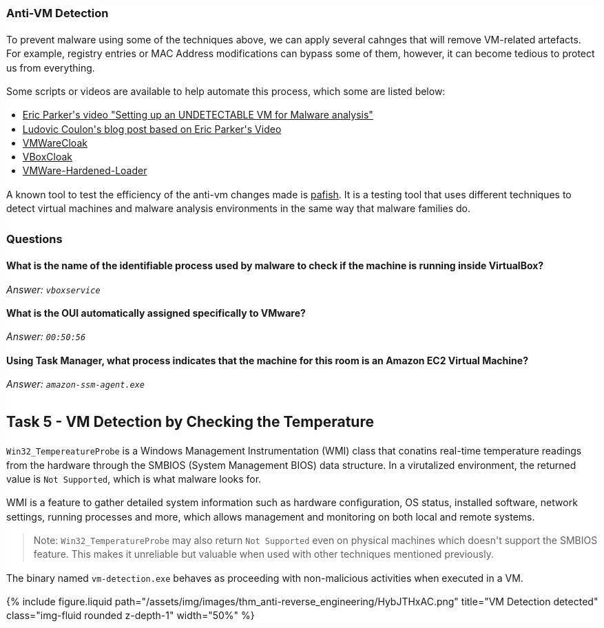 ### Anti-VM Detection

To prevent malware using some of the techniques above, we can apply several cahnges that will remove VM-related artefacts. For example, registry entries or MAC Address modifications can bypass some of them, however, it can become tedious to protect us from everything.

Some scripts or videos are available to help automate this process, which some are listed below:

- [Eric Parker's video "Setting up an UNDETECTABLE VM for Malware analysis"](https://www.youtube.com/watch?v=koWipFDgD6chttps://)
- [Ludovic Coulon's blog post based on Eric Parker's Video](https://ludovic-coulon.com/blog/create-malware-analysis-environment/)
- [VMWareCloak](https://github.com/d4rksystem/VMwareCloak)
- [VBoxCloak](https://github.com/d4rksystem/VBoxCloak)
- [VMWare-Hardened-Loader](https://github.com/hzqst/VmwareHardenedLoader)

A known tool to test the efficiency of the anti-vm changes made is [pafish](https://github.com/a0rtega/pafish). It is a testing tool that uses different techniques to detect virtual machines and malware analysis environments in the same way that malware families do.

### Questions

**What is the name of the identifiable process used by malware to check if the machine is running inside VirtualBox?**

*Answer: `vboxservice`*

**What is the OUI automatically assigned specifically to VMware?**

*Answer: `00:50:56`*

**Using Task Manager, what process indicates that the machine for this room is an Amazon EC2 Virtual Machine?**

*Answer: `amazon-ssm-agent.exe`*

## Task 5 - VM Detection by Checking the Temperature

`Win32_TempereatureProbe` is a Windows Management Instrumentation (WMI) class that conatins real-time temperature readings from the hardware through the SMBIOS (System Management BIOS) data structure. In a virutalized environment, the returned value is `Not Supported`, which is what malware looks for.

WMI is a feature to gather detailed system information such as hardware configuration, OS status, installed software, network settings, running processes and more, which allows management and monitoring on both local and remote systems.

> Note: `Win32_TemperatureProbe` may also return `Not Supported` even on physical machines which doesn't support the SMBIOS feature. This makes it unreliable but valuable when used with other techniques mentioned previously.

The binary named `vm-detection.exe` behaves as proceeding with non-malicious activities when executed in a VM.

{% include figure.liquid path="/assets/img/images/thm_anti-reverse_engineering/HybJTHxAC.png" title="VM Detection detected" class="img-fluid rounded z-depth-1" width="50%" %}
